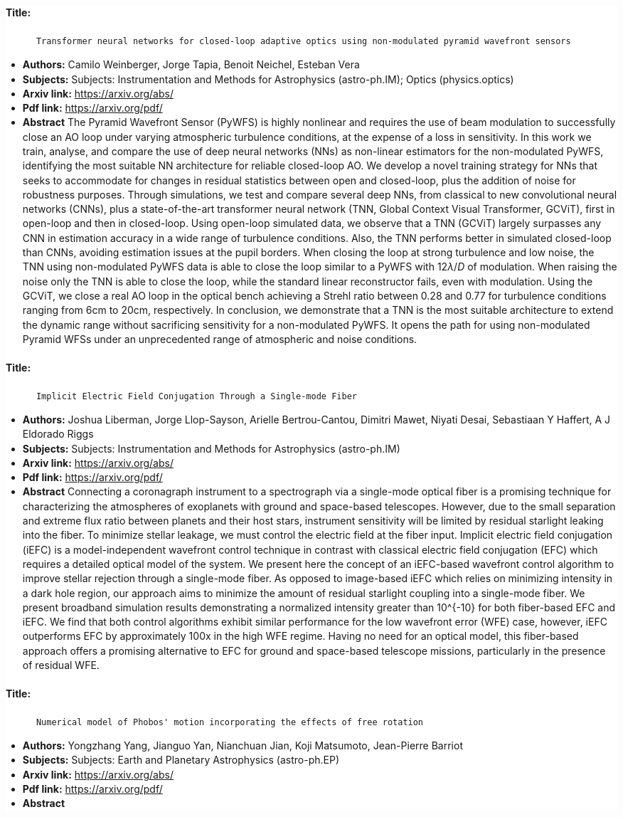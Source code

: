 #### Title:
          Transformer neural networks for closed-loop adaptive optics using non-modulated pyramid wavefront sensors
 - **Authors:** Camilo Weinberger, Jorge Tapia, Benoit Neichel, Esteban Vera
 - **Subjects:** Subjects:
Instrumentation and Methods for Astrophysics (astro-ph.IM); Optics (physics.optics)
 - **Arxiv link:** https://arxiv.org/abs/
 - **Pdf link:** https://arxiv.org/pdf/
 - **Abstract**
 The Pyramid Wavefront Sensor (PyWFS) is highly nonlinear and requires the use of beam modulation to successfully close an AO loop under varying atmospheric turbulence conditions, at the expense of a loss in sensitivity. In this work we train, analyse, and compare the use of deep neural networks (NNs) as non-linear estimators for the non-modulated PyWFS, identifying the most suitable NN architecture for reliable closed-loop AO. We develop a novel training strategy for NNs that seeks to accommodate for changes in residual statistics between open and closed-loop, plus the addition of noise for robustness purposes. Through simulations, we test and compare several deep NNs, from classical to new convolutional neural networks (CNNs), plus a state-of-the-art transformer neural network (TNN, Global Context Visual Transformer, GCViT), first in open-loop and then in closed-loop. Using open-loop simulated data, we observe that a TNN (GCViT) largely surpasses any CNN in estimation accuracy in a wide range of turbulence conditions. Also, the TNN performs better in simulated closed-loop than CNNs, avoiding estimation issues at the pupil borders. When closing the loop at strong turbulence and low noise, the TNN using non-modulated PyWFS data is able to close the loop similar to a PyWFS with $12\lambda/D$ of modulation. When raising the noise only the TNN is able to close the loop, while the standard linear reconstructor fails, even with modulation. Using the GCViT, we close a real AO loop in the optical bench achieving a Strehl ratio between 0.28 and 0.77 for turbulence conditions ranging from 6cm to 20cm, respectively. In conclusion, we demonstrate that a TNN is the most suitable architecture to extend the dynamic range without sacrificing sensitivity for a non-modulated PyWFS. It opens the path for using non-modulated Pyramid WFSs under an unprecedented range of atmospheric and noise conditions.
#### Title:
          Implicit Electric Field Conjugation Through a Single-mode Fiber
 - **Authors:** Joshua Liberman, Jorge Llop-Sayson, Arielle Bertrou-Cantou, Dimitri Mawet, Niyati Desai, Sebastiaan Y Haffert, A J Eldorado Riggs
 - **Subjects:** Subjects:
Instrumentation and Methods for Astrophysics (astro-ph.IM)
 - **Arxiv link:** https://arxiv.org/abs/
 - **Pdf link:** https://arxiv.org/pdf/
 - **Abstract**
 Connecting a coronagraph instrument to a spectrograph via a single-mode optical fiber is a promising technique for characterizing the atmospheres of exoplanets with ground and space-based telescopes. However, due to the small separation and extreme flux ratio between planets and their host stars, instrument sensitivity will be limited by residual starlight leaking into the fiber. To minimize stellar leakage, we must control the electric field at the fiber input. Implicit electric field conjugation (iEFC) is a model-independent wavefront control technique in contrast with classical electric field conjugation (EFC) which requires a detailed optical model of the system. We present here the concept of an iEFC-based wavefront control algorithm to improve stellar rejection through a single-mode fiber. As opposed to image-based iEFC which relies on minimizing intensity in a dark hole region, our approach aims to minimize the amount of residual starlight coupling into a single-mode fiber. We present broadband simulation results demonstrating a normalized intensity greater than 10^{-10} for both fiber-based EFC and iEFC. We find that both control algorithms exhibit similar performance for the low wavefront error (WFE) case, however, iEFC outperforms EFC by approximately 100x in the high WFE regime. Having no need for an optical model, this fiber-based approach offers a promising alternative to EFC for ground and space-based telescope missions, particularly in the presence of residual WFE.
#### Title:
          Numerical model of Phobos' motion incorporating the effects of free rotation
 - **Authors:** Yongzhang Yang, Jianguo Yan, Nianchuan Jian, Koji Matsumoto, Jean-Pierre Barriot
 - **Subjects:** Subjects:
Earth and Planetary Astrophysics (astro-ph.EP)
 - **Arxiv link:** https://arxiv.org/abs/
 - **Pdf link:** https://arxiv.org/pdf/
 - **Abstract**